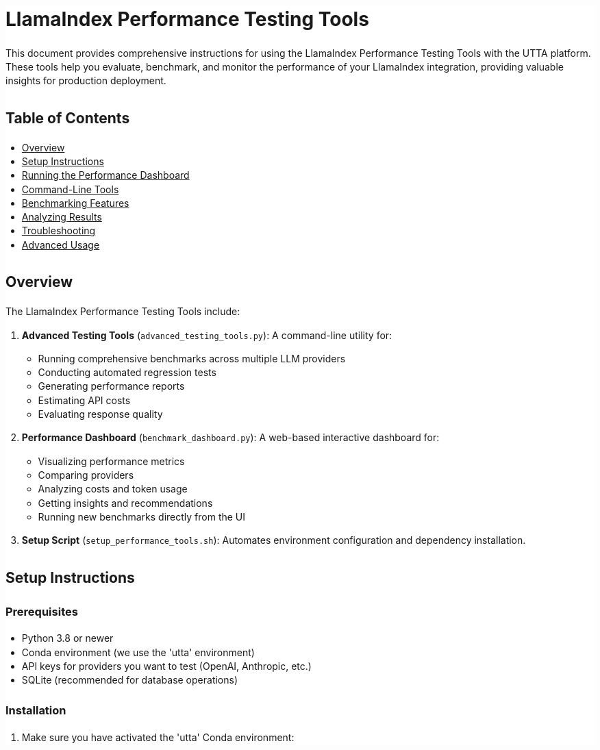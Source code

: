 # LlamaIndex Performance Testing Tools

This document provides comprehensive instructions for using the LlamaIndex Performance Testing Tools with the UTTA platform. These tools help you evaluate, benchmark, and monitor the performance of your LlamaIndex integration, providing valuable insights for production deployment.

## Table of Contents

- [Overview](#overview)
- [Setup Instructions](#setup-instructions)
- [Running the Performance Dashboard](#running-the-performance-dashboard)
- [Command-Line Tools](#command-line-tools)
- [Benchmarking Features](#benchmarking-features)
- [Analyzing Results](#analyzing-results)
- [Troubleshooting](#troubleshooting)
- [Advanced Usage](#advanced-usage)

## Overview

The LlamaIndex Performance Testing Tools include:

1. **Advanced Testing Tools** (`advanced_testing_tools.py`): A command-line utility for:
   - Running comprehensive benchmarks across multiple LLM providers
   - Conducting automated regression tests
   - Generating performance reports
   - Estimating API costs
   - Evaluating response quality

2. **Performance Dashboard** (`benchmark_dashboard.py`): A web-based interactive dashboard for:
   - Visualizing performance metrics
   - Comparing providers
   - Analyzing costs and token usage
   - Getting insights and recommendations
   - Running new benchmarks directly from the UI

3. **Setup Script** (`setup_performance_tools.sh`): Automates environment configuration and dependency installation.

## Setup Instructions

### Prerequisites

- Python 3.8 or newer
- Conda environment (we use the 'utta' environment)
- API keys for providers you want to test (OpenAI, Anthropic, etc.)
- SQLite (recommended for database operations)

### Installation

1. Make sure you have activated the 'utta' Conda environment:
